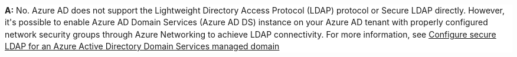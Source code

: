 **A:**  No. Azure AD does not support the Lightweight Directory Access Protocol (LDAP) protocol or Secure LDAP directly. However, it's possible to enable Azure AD Domain Services (Azure AD DS) instance on your Azure AD tenant with properly configured network security groups through Azure Networking to achieve LDAP connectivity. For more information, see [Configure secure LDAP for an Azure Active Directory Domain Services managed domain](../../active-directory-domain-services/tutorial-configure-ldaps.md)
